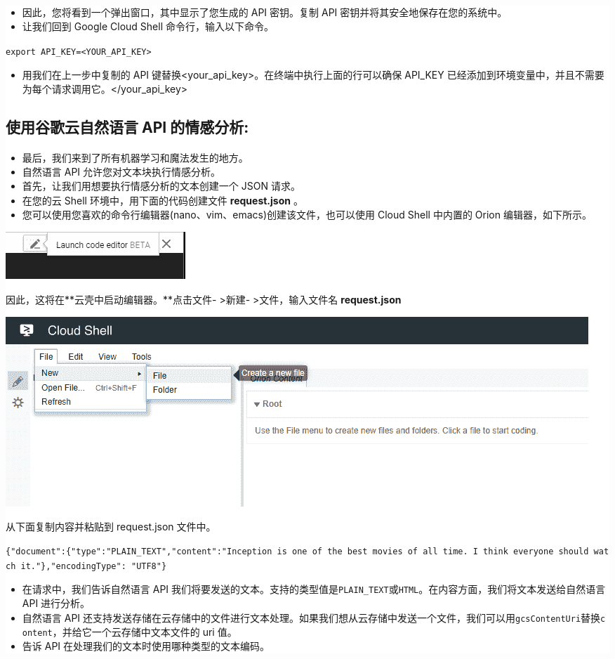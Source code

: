 *   因此，您将看到一个弹出窗口，其中显示了您生成的 API 密钥。复制 API 密钥并将其安全地保存在您的系统中。
*   让我们回到 Google Cloud Shell 命令行，输入以下命令。

```
export API_KEY=<YOUR_API_KEY>
```

*   用我们在上一步中复制的 API 键替换<your_api_key>。在终端中执行上面的行可以确保 API_KEY 已经添加到环境变量中，并且不需要为每个请求调用它。</your_api_key>

## 使用谷歌云自然语言 API 的情感分析:

*   最后，我们来到了所有机器学习和魔法发生的地方。
*   自然语言 API 允许您对文本块执行情感分析。
*   首先，让我们用想要执行情感分析的文本创建一个 JSON 请求。
*   在您的云 Shell 环境中，用下面的代码创建文件 **request.json** 。
*   您可以使用您喜欢的命令行编辑器(nano、vim、emacs)创建该文件，也可以使用 Cloud Shell 中内置的 Orion 编辑器，如下所示。

![](img/c0f6a09c85a440101e7ebeeb89c6c39f.png)

因此，这将在**云壳中启动编辑器。**点击文件- >新建- >文件，输入文件名 **request.json**

![](img/bf7fee763159d65be938d53c090501a5.png)

从下面复制内容并粘贴到 request.json 文件中。

```
{"document":{"type":"PLAIN_TEXT","content":"Inception is one of the best movies of all time. I think everyone should watch it."},"encodingType": "UTF8"}
```

*   在请求中，我们告诉自然语言 API 我们将要发送的文本。支持的类型值是`PLAIN_TEXT`或`HTML`。在内容方面，我们将文本发送给自然语言 API 进行分析。
*   自然语言 API 还支持发送存储在云存储中的文件进行文本处理。如果我们想从云存储中发送一个文件，我们可以用`gcsContentUri`替换`content`，并给它一个云存储中文本文件的 uri 值。
*   告诉 API 在处理我们的文本时使用哪种类型的文本编码。
